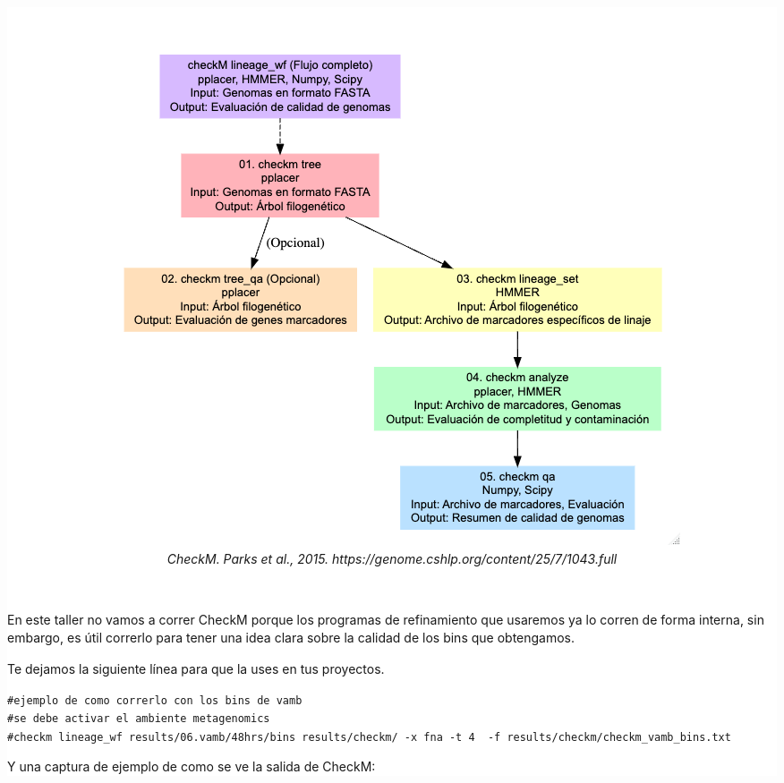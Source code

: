<br>
<p style="text-align: center;">
  <a href="https://genome.cshlp.org/content/25/7/1043/T3.expansion.html" target="_blank">
    <img src="fig/extrasMAGs/07.CheckM_workflow.png" alt="CheckM. Parks et al., 2015. https://genome.cshlp.org/content/25/7/1043.full"/>
  </a>
  <br>
  <em>CheckM. Parks et al., 2015. https://genome.cshlp.org/content/25/7/1043.full</em>
</p>
<br>

En este taller no vamos a correr CheckM porque los programas de refinamiento que usaremos ya lo corren de forma interna, sin embargo, es útil correrlo para tener una idea clara sobre la calidad de los bins que obtengamos.

Te dejamos la siguiente línea para que la uses en tus proyectos.

```output
#ejemplo de como correrlo con los bins de vamb
#se debe activar el ambiente metagenomics
#checkm lineage_wf results/06.vamb/48hrs/bins results/checkm/ -x fna -t 4  -f results/checkm/checkm_vamb_bins.txt
```

Y una captura de ejemplo de como se ve la salida de CheckM:
